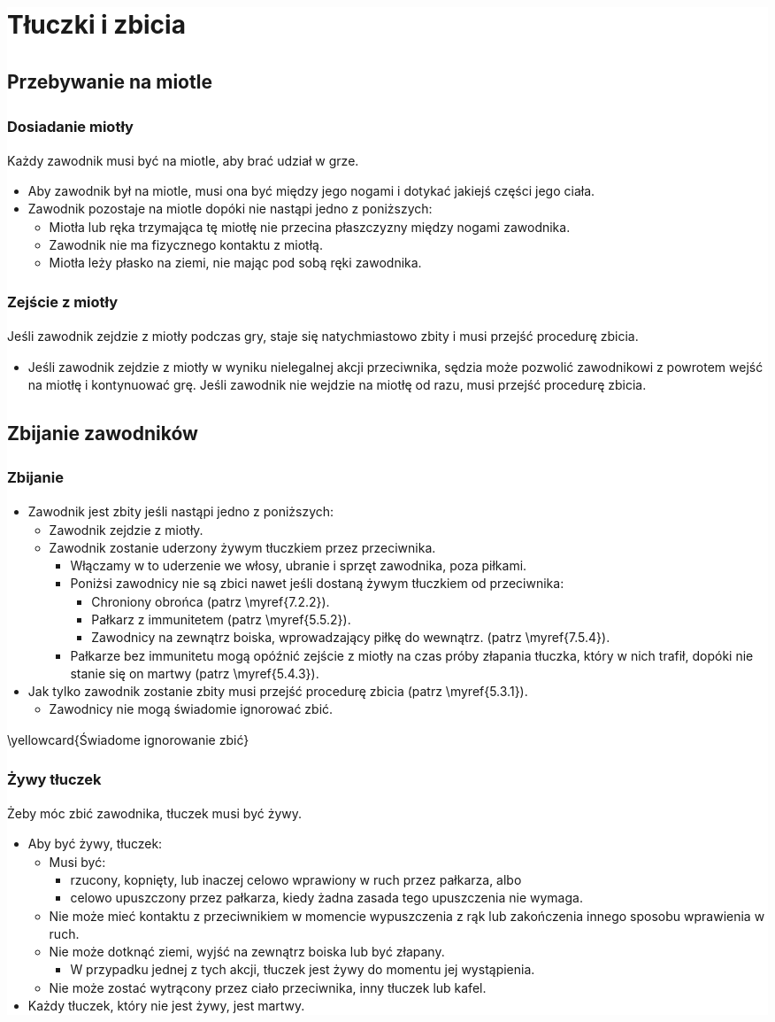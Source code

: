 # Tłuczki i zbicia

## Przebywanie na miotle

### Dosiadanie miotły
Każdy zawodnik musi być na miotle, aby brać udział w grze.

* Aby zawodnik był na miotle, musi ona być między jego nogami i dotykać jakiejś części jego ciała.
* Zawodnik pozostaje na miotle dopóki nie nastąpi jedno z poniższych:
    * Miotła lub ręka trzymająca tę miotłę nie przecina płaszczyzny między nogami zawodnika.
    * Zawodnik nie ma fizycznego kontaktu z miotłą.
    * Miotła leży płasko na ziemi, nie mając pod sobą ręki zawodnika.
  


### Zejście z miotły
Jeśli zawodnik zejdzie z miotły podczas gry, staje się natychmiastowo zbity i musi przejść procedurę zbicia.

* Jeśli zawodnik zejdzie z miotły w wyniku nielegalnej akcji przeciwnika, sędzia może pozwolić zawodnikowi z powrotem wejść na miotłę i kontynuować grę. Jeśli zawodnik nie wejdzie na miotłę od razu, musi przejść procedurę zbicia.


## Zbijanie zawodników

### Zbijanie

* Zawodnik jest zbity jeśli nastąpi jedno z poniższych:
    * Zawodnik zejdzie z miotły.
    * Zawodnik zostanie uderzony żywym tłuczkiem przez przeciwnika.
        * Włączamy w to uderzenie we włosy, ubranie i sprzęt zawodnika, poza piłkami.
        * Poniżsi zawodnicy nie są zbici nawet jeśli dostaną żywym tłuczkiem od przeciwnika:
            * Chroniony obrońca (patrz \myref{7.2.2}).
            * Pałkarz z immunitetem (patrz \myref{5.5.2}).
            * Zawodnicy na zewnątrz boiska, wprowadzający piłkę do wewnątrz. (patrz \myref{7.5.4}).
        * Pałkarze bez immunitetu mogą opóźnić zejście z miotły na czas próby złapania tłuczka, który w nich trafił, dopóki nie stanie się on martwy (patrz \myref{5.4.3}).
* Jak tylko zawodnik zostanie zbity musi przejść procedurę zbicia (patrz \myref{5.3.1}).
    * Zawodnicy nie mogą świadomie ignorować zbić.
  


\yellowcard{Świadome ignorowanie zbić}

### Żywy tłuczek
Żeby móc zbić zawodnika, tłuczek musi być żywy.

* Aby być żywy, tłuczek:
    * Musi być:
        * rzucony, kopnięty, lub inaczej celowo wprawiony w ruch przez pałkarza, albo
        * celowo upuszczony przez pałkarza, kiedy żadna zasada tego upuszczenia nie wymaga.
    * Nie może mieć kontaktu z przeciwnikiem w momencie wypuszczenia z rąk lub zakończenia innego sposobu wprawienia w ruch.
    * Nie może dotknąć ziemi, wyjść na zewnątrz boiska lub być złapany.
        * W przypadku jednej z tych akcji, tłuczek jest żywy do momentu jej wystąpienia.
    * Nie może zostać wytrącony przez ciało przeciwnika, inny tłuczek lub kafel.
* Każdy tłuczek, który nie jest żywy, jest martwy.

